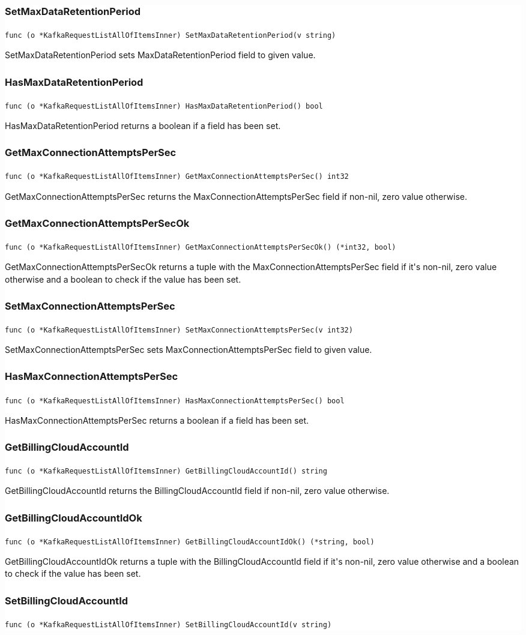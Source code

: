 ### SetMaxDataRetentionPeriod

`func (o *KafkaRequestListAllOfItemsInner) SetMaxDataRetentionPeriod(v string)`

SetMaxDataRetentionPeriod sets MaxDataRetentionPeriod field to given value.

### HasMaxDataRetentionPeriod

`func (o *KafkaRequestListAllOfItemsInner) HasMaxDataRetentionPeriod() bool`

HasMaxDataRetentionPeriod returns a boolean if a field has been set.

### GetMaxConnectionAttemptsPerSec

`func (o *KafkaRequestListAllOfItemsInner) GetMaxConnectionAttemptsPerSec() int32`

GetMaxConnectionAttemptsPerSec returns the MaxConnectionAttemptsPerSec field if non-nil, zero value otherwise.

### GetMaxConnectionAttemptsPerSecOk

`func (o *KafkaRequestListAllOfItemsInner) GetMaxConnectionAttemptsPerSecOk() (*int32, bool)`

GetMaxConnectionAttemptsPerSecOk returns a tuple with the MaxConnectionAttemptsPerSec field if it's non-nil, zero value otherwise
and a boolean to check if the value has been set.

### SetMaxConnectionAttemptsPerSec

`func (o *KafkaRequestListAllOfItemsInner) SetMaxConnectionAttemptsPerSec(v int32)`

SetMaxConnectionAttemptsPerSec sets MaxConnectionAttemptsPerSec field to given value.

### HasMaxConnectionAttemptsPerSec

`func (o *KafkaRequestListAllOfItemsInner) HasMaxConnectionAttemptsPerSec() bool`

HasMaxConnectionAttemptsPerSec returns a boolean if a field has been set.

### GetBillingCloudAccountId

`func (o *KafkaRequestListAllOfItemsInner) GetBillingCloudAccountId() string`

GetBillingCloudAccountId returns the BillingCloudAccountId field if non-nil, zero value otherwise.

### GetBillingCloudAccountIdOk

`func (o *KafkaRequestListAllOfItemsInner) GetBillingCloudAccountIdOk() (*string, bool)`

GetBillingCloudAccountIdOk returns a tuple with the BillingCloudAccountId field if it's non-nil, zero value otherwise
and a boolean to check if the value has been set.

### SetBillingCloudAccountId

`func (o *KafkaRequestListAllOfItemsInner) SetBillingCloudAccountId(v string)`
